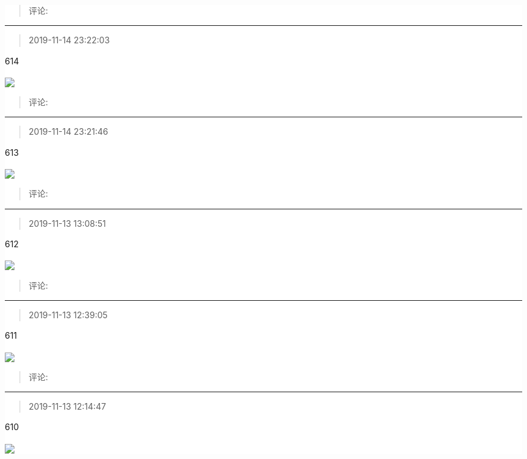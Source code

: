 
> 评论:


---
> 2019-11-14 23:22:03

614
<div style="width: 800px;" >
<img src="images/7bea3756-fd86-2126-9411-25edf94c0484.jpg" width="200px" align="center" />
</div>


> 评论:


---
> 2019-11-14 23:21:46

613
<div style="width: 800px;" >
<img src="images/444a1ab4-aa31-3692-86cc-402196e46ed5.jpg" width="200px" align="center" />
</div>


> 评论:


---
> 2019-11-13 13:08:51

612
<div style="width: 800px;" >
<img src="images/f68900c4-9649-563e-915d-56d95469c427.jpg" width="200px" align="center" />
</div>


> 评论:


---
> 2019-11-13 12:39:05

611
<div style="width: 800px;" >
<img src="images/b06cc90b-df3d-2e06-15e7-c679780749f9.jpg" width="200px" align="center" />
</div>


> 评论:


---
> 2019-11-13 12:14:47

610
<div style="width: 800px;" >
<img src="images/267a51ec-1984-bbbe-10eb-54d47bf6f6fa.jpg" width="200px" align="center" />
</div>
